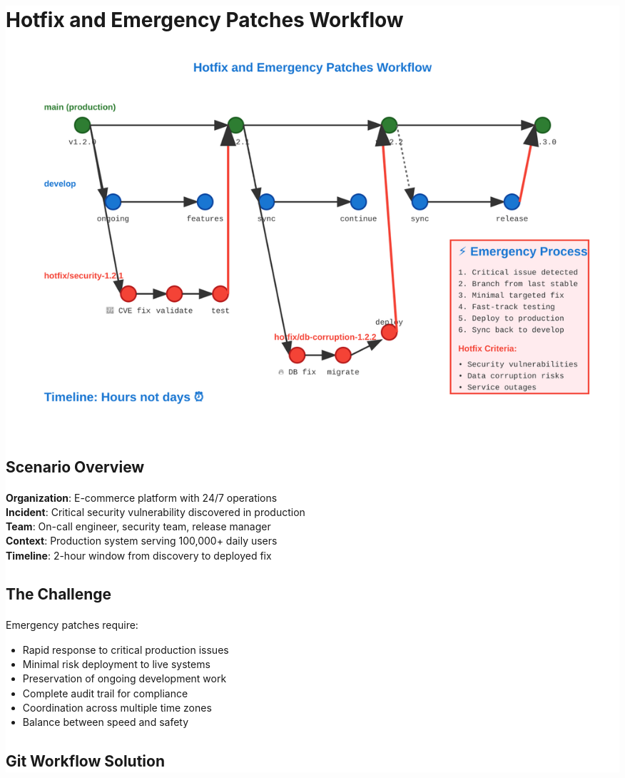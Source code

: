 # Hotfix and Emergency Patches Workflow

![Hotfix and Emergency Patches Workflow Workflow](workflow.svg)

## Scenario Overview

**Organization**: E-commerce platform with 24/7 operations  
**Incident**: Critical security vulnerability discovered in production  
**Team**: On-call engineer, security team, release manager  
**Context**: Production system serving 100,000+ daily users  
**Timeline**: 2-hour window from discovery to deployed fix

## The Challenge

Emergency patches require:
- Rapid response to critical production issues
- Minimal risk deployment to live systems
- Preservation of ongoing development work
- Complete audit trail for compliance
- Coordination across multiple time zones
- Balance between speed and safety

## Git Workflow Solution

